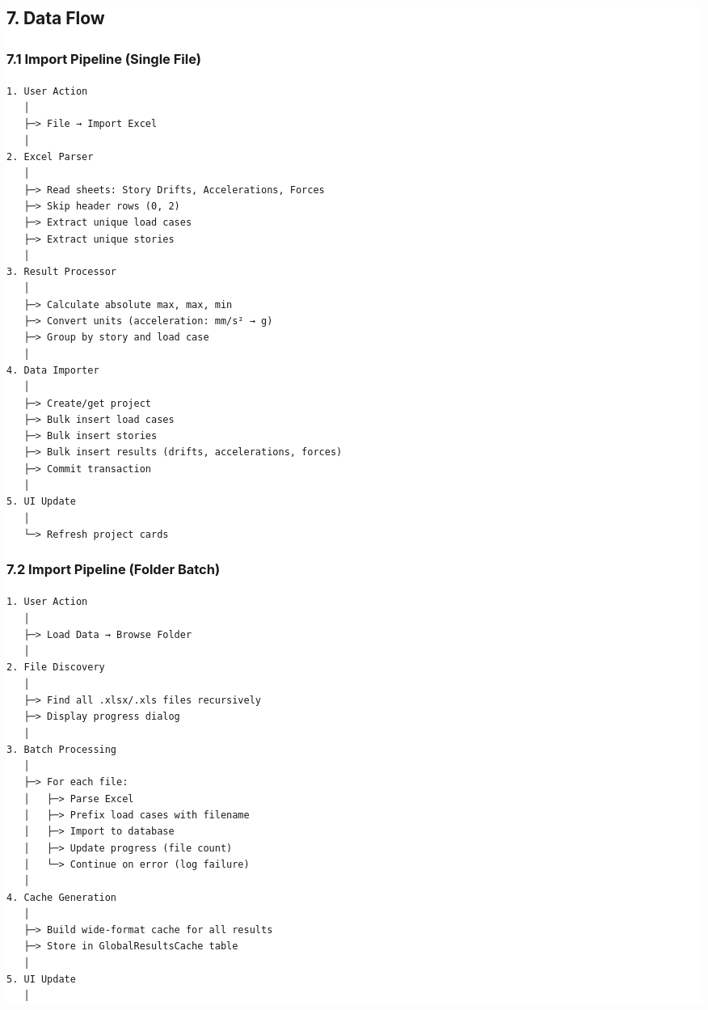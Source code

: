 
## 7. Data Flow

### 7.1 Import Pipeline (Single File)

```
1. User Action
   │
   ├─> File → Import Excel
   │
2. Excel Parser
   │
   ├─> Read sheets: Story Drifts, Accelerations, Forces
   ├─> Skip header rows (0, 2)
   ├─> Extract unique load cases
   ├─> Extract unique stories
   │
3. Result Processor
   │
   ├─> Calculate absolute max, max, min
   ├─> Convert units (acceleration: mm/s² → g)
   ├─> Group by story and load case
   │
4. Data Importer
   │
   ├─> Create/get project
   ├─> Bulk insert load cases
   ├─> Bulk insert stories
   ├─> Bulk insert results (drifts, accelerations, forces)
   ├─> Commit transaction
   │
5. UI Update
   │
   └─> Refresh project cards
```

### 7.2 Import Pipeline (Folder Batch)

```
1. User Action
   │
   ├─> Load Data → Browse Folder
   │
2. File Discovery
   │
   ├─> Find all .xlsx/.xls files recursively
   ├─> Display progress dialog
   │
3. Batch Processing
   │
   ├─> For each file:
   │   ├─> Parse Excel
   │   ├─> Prefix load cases with filename
   │   ├─> Import to database
   │   ├─> Update progress (file count)
   │   └─> Continue on error (log failure)
   │
4. Cache Generation
   │
   ├─> Build wide-format cache for all results
   ├─> Store in GlobalResultsCache table
   │
5. UI Update
   │
```